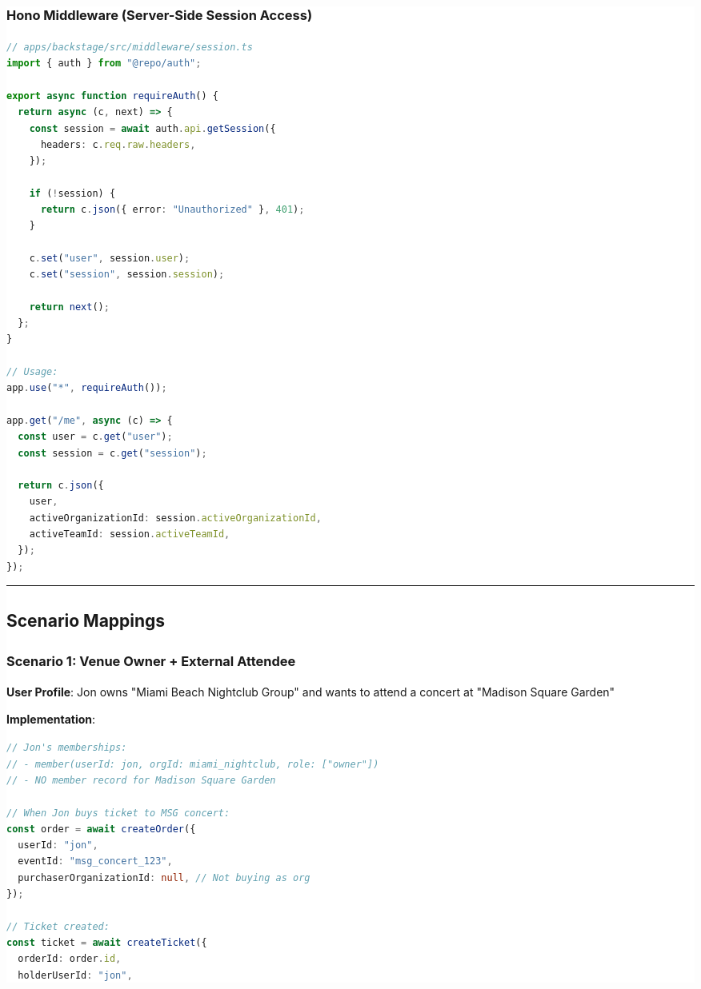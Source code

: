 ### Hono Middleware (Server-Side Session Access)

```typescript
// apps/backstage/src/middleware/session.ts
import { auth } from "@repo/auth";

export async function requireAuth() {
  return async (c, next) => {
    const session = await auth.api.getSession({
      headers: c.req.raw.headers,
    });

    if (!session) {
      return c.json({ error: "Unauthorized" }, 401);
    }

    c.set("user", session.user);
    c.set("session", session.session);

    return next();
  };
}

// Usage:
app.use("*", requireAuth());

app.get("/me", async (c) => {
  const user = c.get("user");
  const session = c.get("session");

  return c.json({
    user,
    activeOrganizationId: session.activeOrganizationId,
    activeTeamId: session.activeTeamId,
  });
});
```

---

## Scenario Mappings

### Scenario 1: Venue Owner + External Attendee

**User Profile**: Jon owns "Miami Beach Nightclub Group" and wants to attend a concert at "Madison Square Garden"

**Implementation**:

```typescript
// Jon's memberships:
// - member(userId: jon, orgId: miami_nightclub, role: ["owner"])
// - NO member record for Madison Square Garden

// When Jon buys ticket to MSG concert:
const order = await createOrder({
  userId: "jon",
  eventId: "msg_concert_123",
  purchaserOrganizationId: null, // Not buying as org
});

// Ticket created:
const ticket = await createTicket({
  orderId: order.id,
  holderUserId: "jon",
```

  [resource: string]: string[];